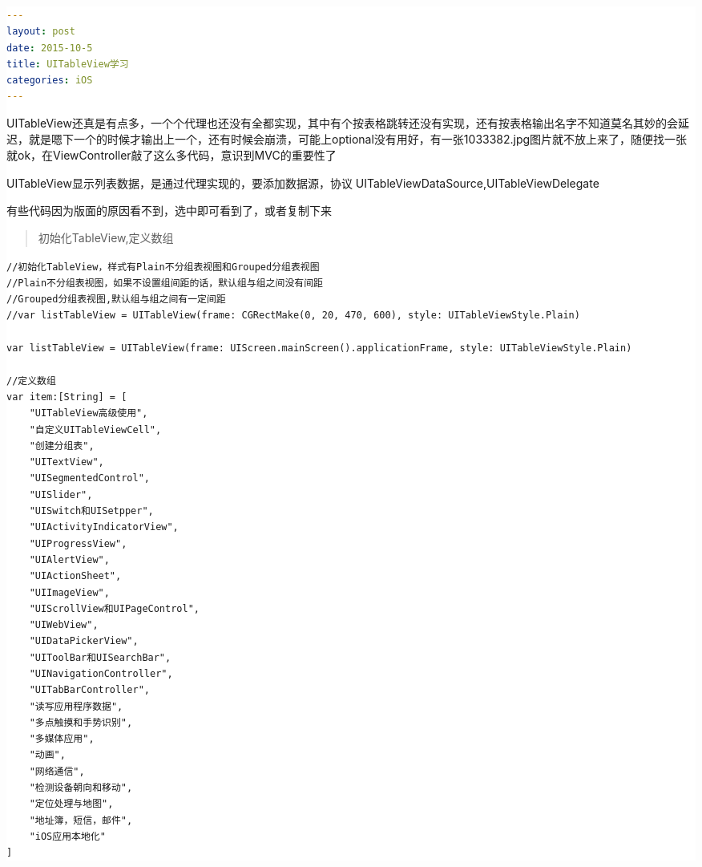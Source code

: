 ```yaml
---
layout: post
date: 2015-10-5
title: UITableView学习
categories: iOS
---
```


UITableView还真是有点多，一个个代理也还没有全都实现，其中有个按表格跳转还没有实现，还有按表格输出名字不知道莫名其妙的会延迟，就是嗯下一个的时候才输出上一个，还有时候会崩溃，可能上optional没有用好，有一张1033382.jpg图片就不放上来了，随便找一张就ok，在ViewController敲了这么多代码，意识到MVC的重要性了


UITableView显示列表数据，是通过代理实现的，要添加数据源，协议 UITableViewDataSource,UITableViewDelegate

有些代码因为版面的原因看不到，选中即可看到了，或者复制下来

>初始化TableView,定义数组

	//初始化TableView，样式有Plain不分组表视图和Grouped分组表视图
	//Plain不分组表视图，如果不设置组间距的话，默认组与组之间没有间距
	//Grouped分组表视图,默认组与组之间有一定间距
	//var listTableView = UITableView(frame: CGRectMake(0, 20, 470, 600), style: UITableViewStyle.Plain)
	
	var listTableView = UITableView(frame: UIScreen.mainScreen().applicationFrame, style: UITableViewStyle.Plain)
	
	//定义数组
	var item:[String] = [
	    "UITableView高级使用",
	    "自定义UITableViewCell",
	    "创建分组表",
	    "UITextView",
	    "UISegmentedControl",
	    "UISlider",
	    "UISwitch和UISetpper",
	    "UIActivityIndicatorView",
	    "UIProgressView",
	    "UIAlertView",
	    "UIActionSheet",
	    "UIImageView",
	    "UIScrollView和UIPageControl",
	    "UIWebView",
	    "UIDataPickerView",
	    "UIToolBar和UISearchBar",
	    "UINavigationController",
	    "UITabBarController",
	    "读写应用程序数据",
	    "多点触摸和手势识别",
	    "多媒体应用",
	    "动画",
	    "网络通信",
	    "检测设备朝向和移动",
	    "定位处理与地图",
	    "地址簿，短信，邮件",
	    "iOS应用本地化"
	]
